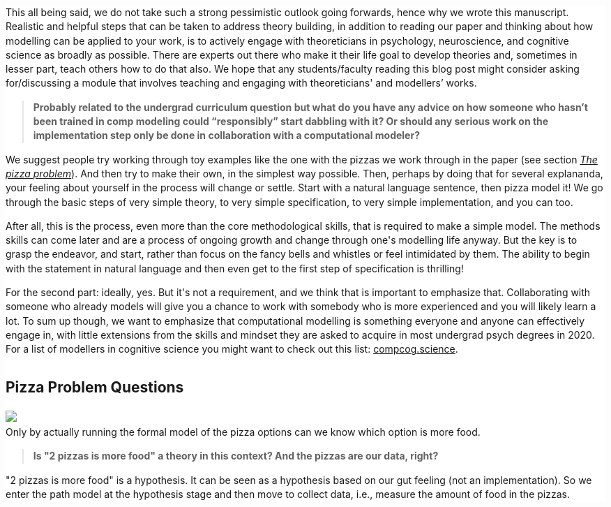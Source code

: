 
This all being said, we do not take such a strong pessimistic outlook going forwards, hence why we wrote this manuscript. Realistic and helpful steps that can be taken to address theory building, in addition to reading our paper and thinking about how modelling can be applied to your work, is to actively engage with theoreticians in psychology, neuroscience, and cognitive science as broadly as possible. There are experts out there who make it their life goal to develop theories and, sometimes in lesser part, teach others how to do that also. We hope that any students/faculty reading this blog post might consider asking for/discussing a module that involves teaching and engaging with theoreticians' and modellers’ works.

> **Probably related to the undergrad curriculum question but what do you have any advice on how someone who hasn’t been trained in comp modeling could “responsibly” start dabbling with it? Or should any serious work on the implementation step only be done in collaboration with a computational modeler?**

We suggest people try working through toy examples like the one with the pizzas we work through in the paper (see section *[The pizza problem](https://dx.doi.org/10.31234/osf.io/rybh9)*).
And then try to make their own, in the simplest way possible.
Then, perhaps by doing that for several explananda, your feeling about yourself in the process will change or settle.
Start with a natural language sentence, then pizza model it!
We go through the basic steps of very simple theory, to very simple specification, to very simple implementation, and you can too. <i class="twa twa-blush"></i>

After all, this is the process, even more than the core methodological skills,  that is required to make a simple model.
The methods skills can come later and are a process of ongoing growth and change through one's modelling life anyway. But the key is to grasp the endeavor, and start, rather than focus on the fancy bells and whistles or feel intimidated by them. The ability to begin with the statement in natural language and then even get to the first step of specification is thrilling!

For the second part: ideally, yes. But it's not a requirement, and we think that is important to emphasize that. Collaborating with someone who already models will give you a chance to work with somebody who is more experienced and you will likely learn a lot. To sum up though, we want to emphasize that computational modelling is something everyone and anyone can effectively engage in, with little extensions from the skills and mindset they are asked to acquire in most undergrad psych degrees in 2020. For a list of modellers in cognitive science you might want to check out this list: [compcog.science](https://compcog.science).

## Pizza Problem Questions

<div class="float-right figure">
<img class="image" src="{{ site.baseurl}}/img/posts/pizza.png" />
<div class="figure-caption">
Only by actually running the formal model of the pizza options can we know which option is more food.
</div>
</div>

> **Is "2 pizzas is more food" a theory in this context? And the pizzas are our data, right?**




"2 pizzas is more food" is a hypothesis. It can be seen as a hypothesis based on our gut feeling (not an implementation). So we enter the path model at the hypothesis stage and then move to collect data, i.e., measure the amount of food in the pizzas.
